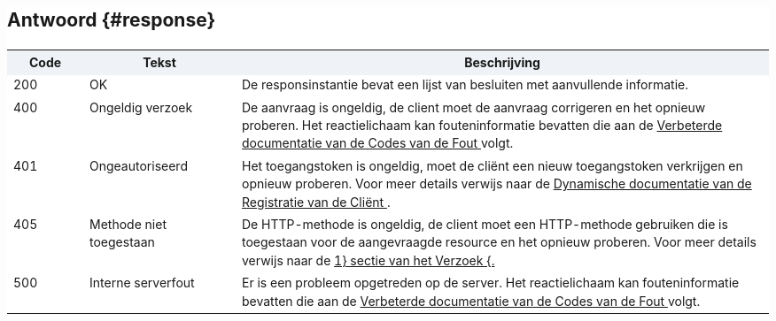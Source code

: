 ## Antwoord {#response}

<table>
   <tr>
      <th style="background-color: #EFF2F7; width: 10%;">Code</th>
      <th style="background-color: #EFF2F7; width: 20%;">Tekst</th>
      <th style="background-color: #EFF2F7;">Beschrijving</th>
   </tr>
   <tr>
      <td>200</td>
      <td>OK</td>
      <td>
        De responsinstantie bevat een lijst van besluiten met aanvullende informatie.
      </td>
   </tr>
      <tr>
      <td>400</td>
      <td>Ongeldig verzoek</td>
      <td>
        De aanvraag is ongeldig, de client moet de aanvraag corrigeren en het opnieuw proberen. Het reactielichaam kan fouteninformatie bevatten die aan de <a href="../../../enhanced-error-codes.md"> Verbeterde documentatie van de Codes van de Fout </a> volgt.
      </td>
   </tr>
   <tr>
      <td>401</td>
      <td>Ongeautoriseerd</td>
      <td>
        Het toegangstoken is ongeldig, moet de cliënt een nieuw toegangstoken verkrijgen en opnieuw proberen. Voor meer details verwijs naar de <a href="../../../dynamic-client-registration-api.md"> Dynamische documentatie van de Registratie van de Cliënt </a>.
      </td>
   </tr>
   <tr>
      <td>405</td>
      <td>Methode niet toegestaan</td>
      <td>
        De HTTP-methode is ongeldig, de client moet een HTTP-methode gebruiken die is toegestaan voor de aangevraagde resource en het opnieuw proberen. Voor meer details verwijs naar de <a href="#request"> 1} sectie van het Verzoek {.</a>
      </td>
   </tr>
   <tr>
      <td>500</td>
      <td>Interne serverfout</td>
      <td>
        Er is een probleem opgetreden op de server. Het reactielichaam kan fouteninformatie bevatten die aan de <a href="../../../enhanced-error-codes.md"> Verbeterde documentatie van de Codes van de Fout </a> volgt.
      </td>
   </tr>
</table>
